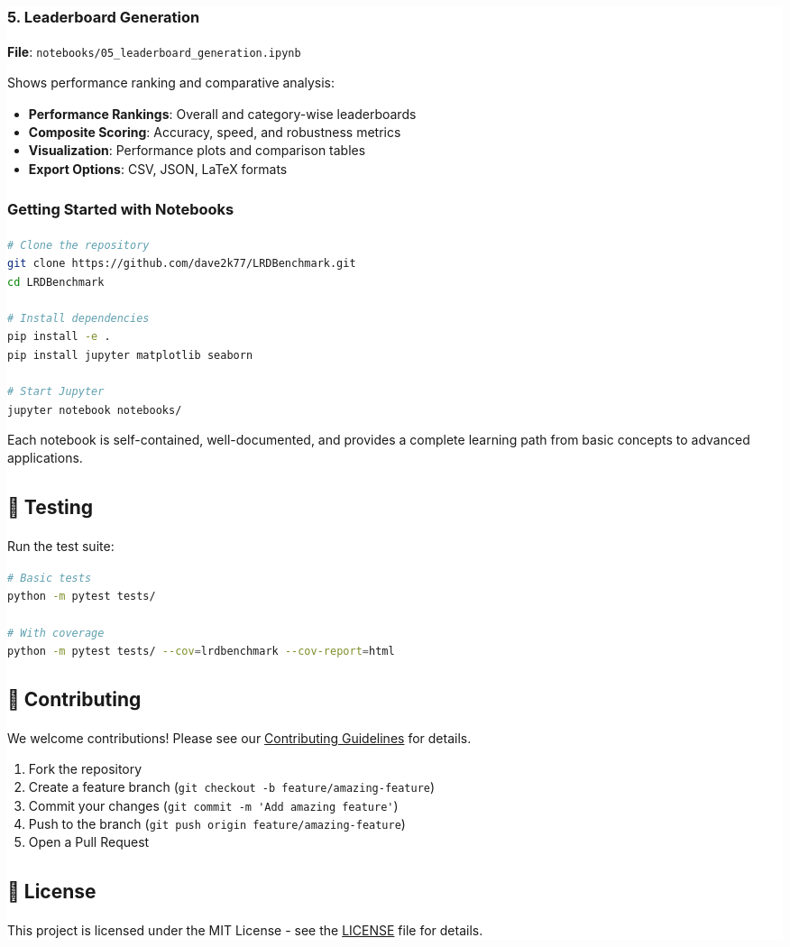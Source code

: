 ### 5. Leaderboard Generation
**File**: `notebooks/05_leaderboard_generation.ipynb`

Shows performance ranking and comparative analysis:
- **Performance Rankings**: Overall and category-wise leaderboards
- **Composite Scoring**: Accuracy, speed, and robustness metrics
- **Visualization**: Performance plots and comparison tables
- **Export Options**: CSV, JSON, LaTeX formats

### Getting Started with Notebooks

```bash
# Clone the repository
git clone https://github.com/dave2k77/LRDBenchmark.git
cd LRDBenchmark

# Install dependencies
pip install -e .
pip install jupyter matplotlib seaborn

# Start Jupyter
jupyter notebook notebooks/
```

Each notebook is self-contained, well-documented, and provides a complete learning path from basic concepts to advanced applications.

## 🧪 Testing

Run the test suite:

```bash
# Basic tests
python -m pytest tests/

# With coverage
python -m pytest tests/ --cov=lrdbenchmark --cov-report=html
```

## 🤝 Contributing

We welcome contributions! Please see our [Contributing Guidelines](CONTRIBUTING.md) for details.

1. Fork the repository
2. Create a feature branch (`git checkout -b feature/amazing-feature`)
3. Commit your changes (`git commit -m 'Add amazing feature'`)
4. Push to the branch (`git push origin feature/amazing-feature`)
5. Open a Pull Request

## 📄 License

This project is licensed under the MIT License - see the [LICENSE](LICENSE) file for details.
